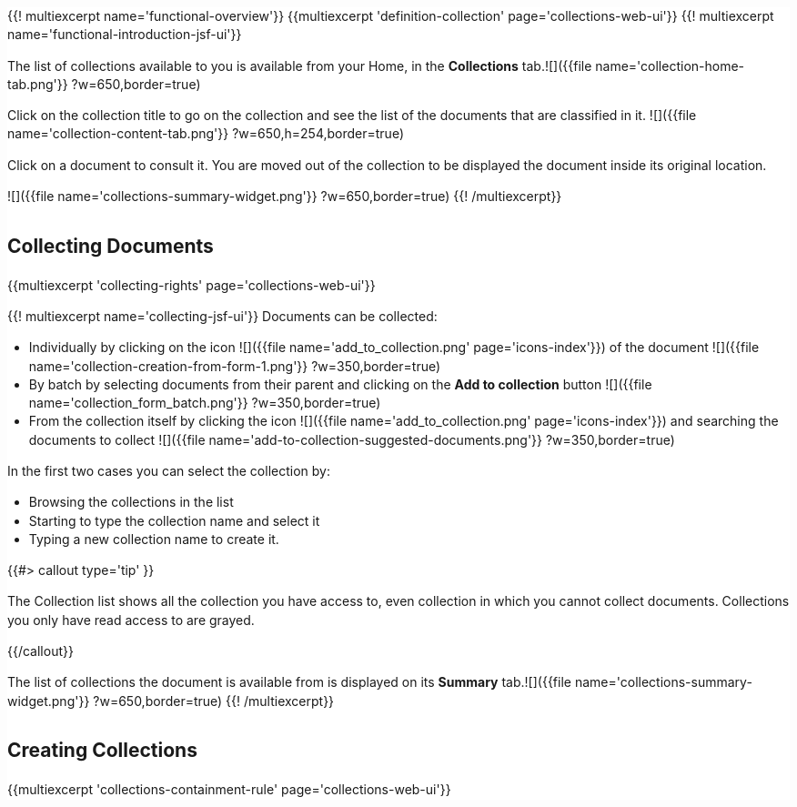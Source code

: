{{! multiexcerpt name='functional-overview'}}
{{multiexcerpt 'definition-collection' page='collections-web-ui'}}
{{! multiexcerpt name='functional-introduction-jsf-ui'}}

The list of collections available to you is available from your Home, in the **Collections** tab.![]({{file name='collection-home-tab.png'}} ?w=650,border=true)

Click on the collection title to go on the collection and see the list of the documents that are classified in it.
![]({{file name='collection-content-tab.png'}} ?w=650,h=254,border=true)

Click on a document to consult it. You are moved out of the collection to be displayed the document inside its original location.

![]({{file name='collections-summary-widget.png'}} ?w=650,border=true)
{{! /multiexcerpt}}

## Collecting Documents
{{multiexcerpt 'collecting-rights' page='collections-web-ui'}}

{{! multiexcerpt name='collecting-jsf-ui'}}
Documents can be collected:

- Individually by clicking on the icon ![]({{file name='add_to_collection.png' page='icons-index'}}) of the document
    ![]({{file name='collection-creation-from-form-1.png'}} ?w=350,border=true)
- By batch by selecting documents from their parent and clicking on the **Add to collection** button
    ![]({{file name='collection_form_batch.png'}} ?w=350,border=true)
- From the collection itself by clicking the icon ![]({{file name='add_to_collection.png' page='icons-index'}}) and searching the documents to collect
    ![]({{file name='add-to-collection-suggested-documents.png'}} ?w=350,border=true)

In the first two cases you can select the collection by:

- Browsing the collections in the list
- Starting to type the collection name and select it
- Typing a new collection name to create it.

{{#> callout type='tip' }}

The Collection list shows all the collection you have access to, even collection in which you cannot collect documents. Collections you only have read access to are grayed.

{{/callout}}

The list of collections the document is available from is displayed on its **Summary** tab.![]({{file name='collections-summary-widget.png'}} ?w=650,border=true)
{{! /multiexcerpt}}

## Creating Collections
{{multiexcerpt 'collections-containment-rule' page='collections-web-ui'}}
